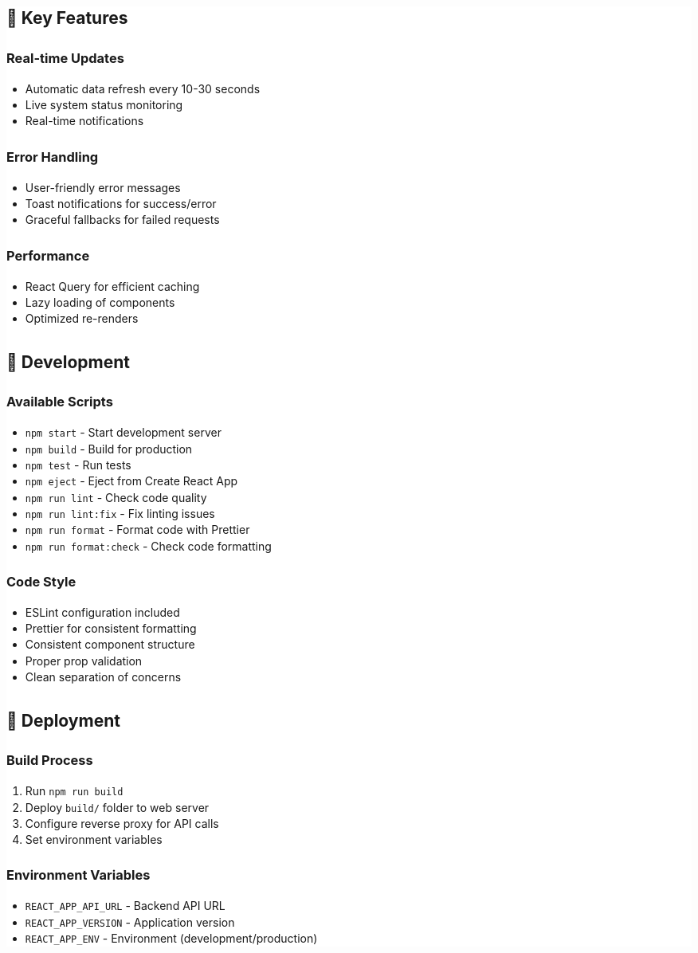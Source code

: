 ## 🎯 Key Features

### Real-time Updates
- Automatic data refresh every 10-30 seconds
- Live system status monitoring
- Real-time notifications

### Error Handling
- User-friendly error messages
- Toast notifications for success/error
- Graceful fallbacks for failed requests

### Performance
- React Query for efficient caching
- Lazy loading of components
- Optimized re-renders

## 🧪 Development

### Available Scripts
- `npm start` - Start development server
- `npm build` - Build for production
- `npm test` - Run tests
- `npm eject` - Eject from Create React App
- `npm run lint` - Check code quality
- `npm run lint:fix` - Fix linting issues
- `npm run format` - Format code with Prettier
- `npm run format:check` - Check code formatting

### Code Style
- ESLint configuration included
- Prettier for consistent formatting
- Consistent component structure
- Proper prop validation
- Clean separation of concerns

## 🚀 Deployment

### Build Process
1. Run `npm run build`
2. Deploy `build/` folder to web server
3. Configure reverse proxy for API calls
4. Set environment variables

### Environment Variables
- `REACT_APP_API_URL` - Backend API URL
- `REACT_APP_VERSION` - Application version
- `REACT_APP_ENV` - Environment (development/production)
